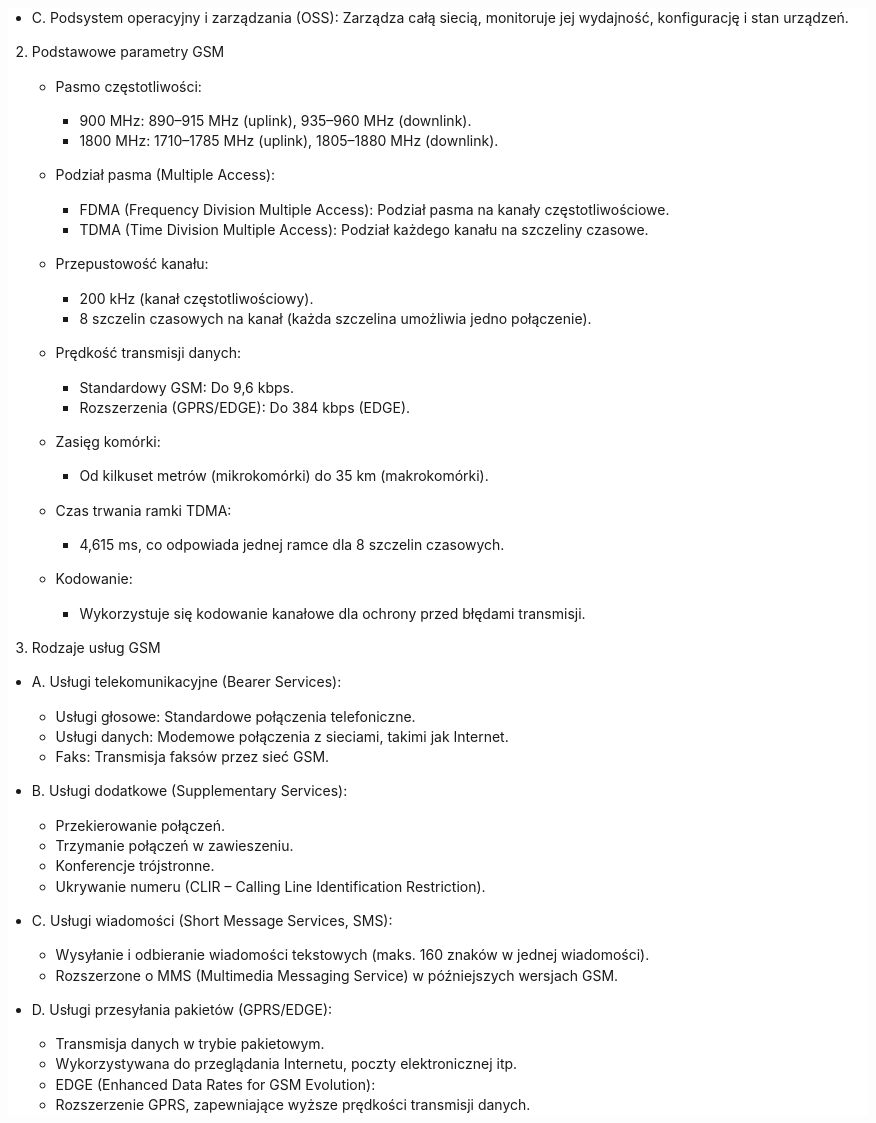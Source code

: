 * C. Podsystem operacyjny i zarządzania (OSS):
    Zarządza całą siecią, monitoruje jej wydajność, konfigurację i stan 
    urządzeń.

2. Podstawowe parametry GSM
    * Pasmo częstotliwości:
        * 900 MHz: 890–915 MHz (uplink), 935–960 MHz (downlink).
        * 1800 MHz: 1710–1785 MHz (uplink), 1805–1880 MHz (downlink).

    * Podział pasma (Multiple Access):
        * FDMA (Frequency Division Multiple Access): Podział pasma na kanały 
        częstotliwościowe.
        * TDMA (Time Division Multiple Access): Podział każdego kanału na 
        szczeliny czasowe.

    * Przepustowość kanału:
        * 200 kHz (kanał częstotliwościowy).
        * 8 szczelin czasowych na kanał (każda szczelina umożliwia jedno 
        połączenie).

    * Prędkość transmisji danych:
        * Standardowy GSM: Do 9,6 kbps.
        * Rozszerzenia (GPRS/EDGE): Do 384 kbps (EDGE).

    * Zasięg komórki:
        * Od kilkuset metrów (mikrokomórki) do 35 km (makrokomórki).

    * Czas trwania ramki TDMA:
        * 4,615 ms, co odpowiada jednej ramce dla 8 szczelin czasowych.

    * Kodowanie:
        * Wykorzystuje się kodowanie kanałowe dla ochrony przed błędami 
        transmisji.

3. Rodzaje usług GSM

* A. Usługi telekomunikacyjne (Bearer Services):
    * Usługi głosowe: Standardowe połączenia telefoniczne.
    * Usługi danych: Modemowe połączenia z sieciami, takimi jak Internet.
    * Faks: Transmisja faksów przez sieć GSM.

* B. Usługi dodatkowe (Supplementary Services):
    * Przekierowanie połączeń.
    * Trzymanie połączeń w zawieszeniu.
    * Konferencje trójstronne.
    * Ukrywanie numeru (CLIR – Calling Line Identification Restriction).

* C. Usługi wiadomości (Short Message Services, SMS):
    * Wysyłanie i odbieranie wiadomości tekstowych (maks. 160 znaków w jednej 
    wiadomości).
    * Rozszerzone o MMS (Multimedia Messaging Service) w późniejszych wersjach 
    GSM.

* D. Usługi przesyłania pakietów (GPRS/EDGE):
    * Transmisja danych w trybie pakietowym.
    * Wykorzystywana do przeglądania Internetu, poczty elektronicznej itp.
    * EDGE (Enhanced Data Rates for GSM Evolution):
    * Rozszerzenie GPRS, zapewniające wyższe prędkości transmisji danych.
